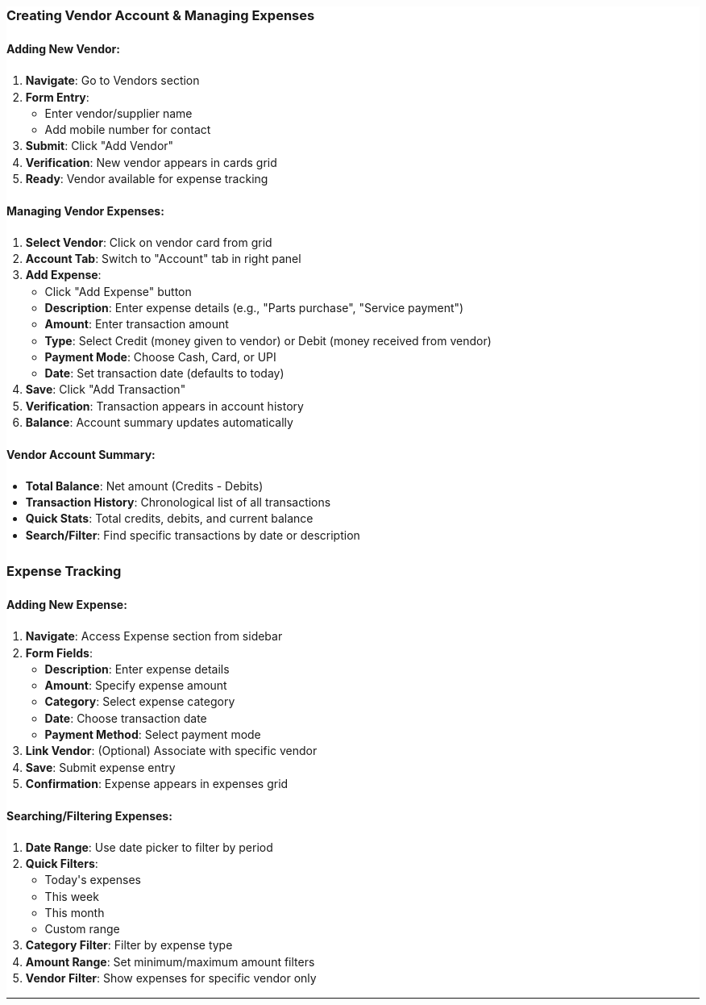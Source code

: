 ### Creating Vendor Account & Managing Expenses

#### Adding New Vendor:
1. **Navigate**: Go to Vendors section
2. **Form Entry**:
   - Enter vendor/supplier name
   - Add mobile number for contact
3. **Submit**: Click "Add Vendor"
4. **Verification**: New vendor appears in cards grid
5. **Ready**: Vendor available for expense tracking

#### Managing Vendor Expenses:
1. **Select Vendor**: Click on vendor card from grid
2. **Account Tab**: Switch to "Account" tab in right panel
3. **Add Expense**:
   - Click "Add Expense" button
   - **Description**: Enter expense details (e.g., "Parts purchase", "Service payment")
   - **Amount**: Enter transaction amount
   - **Type**: Select Credit (money given to vendor) or Debit (money received from vendor)
   - **Payment Mode**: Choose Cash, Card, or UPI
   - **Date**: Set transaction date (defaults to today)
4. **Save**: Click "Add Transaction"
5. **Verification**: Transaction appears in account history
6. **Balance**: Account summary updates automatically

#### Vendor Account Summary:
- **Total Balance**: Net amount (Credits - Debits)
- **Transaction History**: Chronological list of all transactions
- **Quick Stats**: Total credits, debits, and current balance
- **Search/Filter**: Find specific transactions by date or description

### Expense Tracking

#### Adding New Expense:
1. **Navigate**: Access Expense section from sidebar
2. **Form Fields**:
   - **Description**: Enter expense details
   - **Amount**: Specify expense amount
   - **Category**: Select expense category
   - **Date**: Choose transaction date
   - **Payment Method**: Select payment mode
3. **Link Vendor**: (Optional) Associate with specific vendor
4. **Save**: Submit expense entry
5. **Confirmation**: Expense appears in expenses grid

#### Searching/Filtering Expenses:
1. **Date Range**: Use date picker to filter by period
2. **Quick Filters**:
   - Today's expenses
   - This week
   - This month
   - Custom range
3. **Category Filter**: Filter by expense type
4. **Amount Range**: Set minimum/maximum amount filters
5. **Vendor Filter**: Show expenses for specific vendor only

---